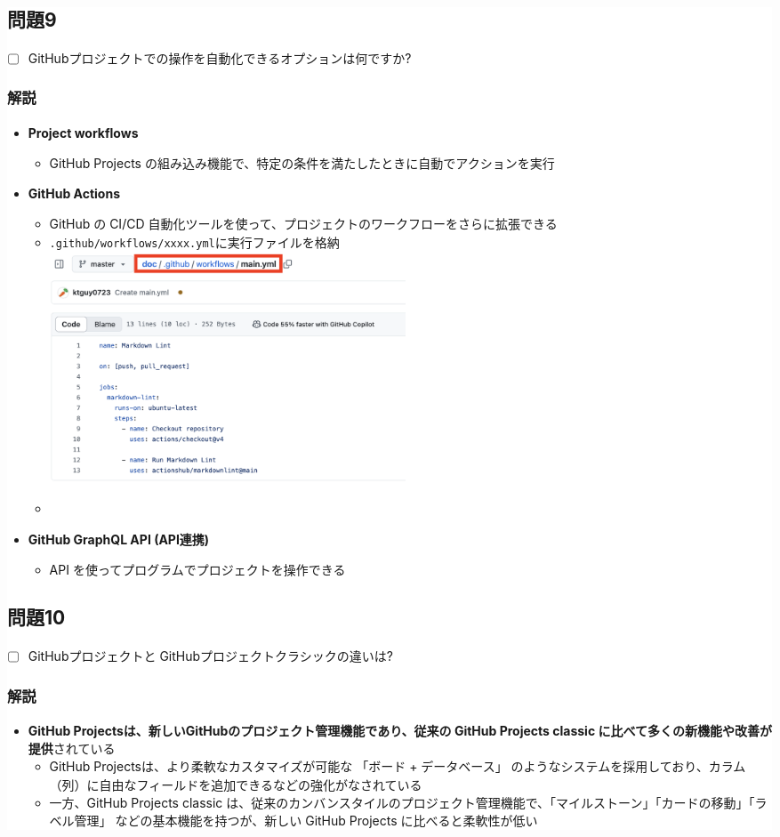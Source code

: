 ## 問題9
- [ ] GitHubプロジェクトでの操作を自動化できるオプションは何ですか?
### 解説
- **Project workflows**
  - GitHub Projects の組み込み機能で、特定の条件を満たしたときに自動でアクションを実行
- **GitHub Actions**
  - GitHub の CI/CD 自動化ツールを使って、プロジェクトのワークフローをさらに拡張できる
  - `.github/workflows/xxxx.yml`に実行ファイルを格納
  - <img src="images/9-1.png" width="400px">

- **GitHub GraphQL API (API連携)**
  - API を使ってプログラムでプロジェクトを操作できる

## 問題10
- [ ] GitHubプロジェクトと GitHubプロジェクトクラシックの違いは?
### 解説
- **GitHub Projectsは、**新しいGitHubのプロジェクト管理機能であり、従来の GitHub Projects classic に比べて**多くの新機能や改善が提供**されている
  - GitHub Projectsは、より柔軟なカスタマイズが可能な 「ボード + データベース」 のようなシステムを採用しており、カラム（列）に自由なフィールドを追加できるなどの強化がなされている
  - 一方、GitHub Projects classic は、従来のカンバンスタイルのプロジェクト管理機能で、「マイルストーン」「カードの移動」「ラベル管理」 などの基本機能を持つが、新しい GitHub Projects に比べると柔軟性が低い
